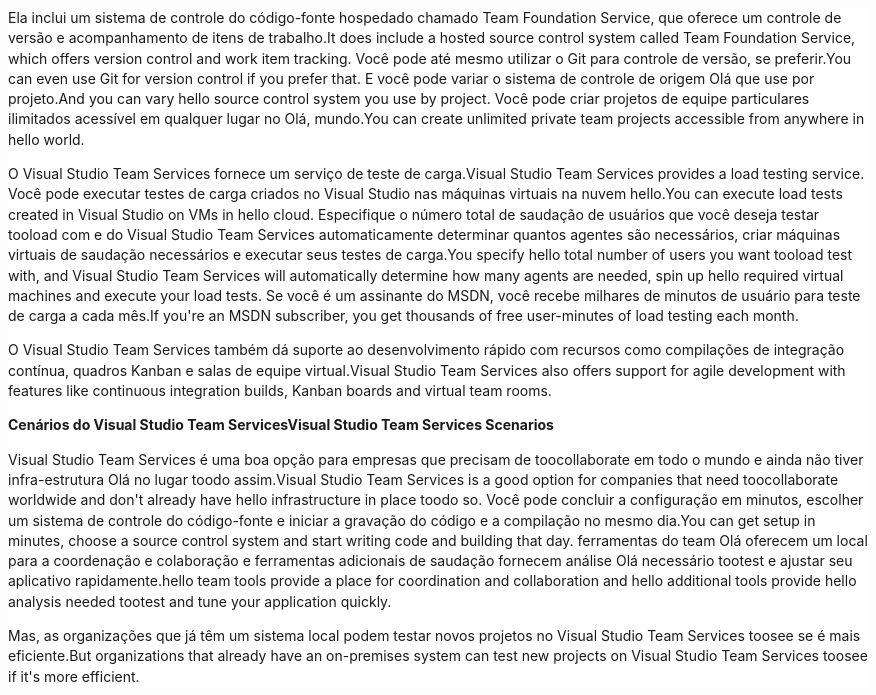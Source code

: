 <span data-ttu-id="78be0-367">Ela inclui um sistema de controle do código-fonte hospedado chamado Team Foundation Service, que oferece um controle de versão e acompanhamento de itens de trabalho.</span><span class="sxs-lookup"><span data-stu-id="78be0-367">It does include a hosted source control system called Team Foundation Service, which offers version control and work item tracking.</span></span>  <span data-ttu-id="78be0-368">Você pode até mesmo utilizar o Git para controle de versão, se preferir.</span><span class="sxs-lookup"><span data-stu-id="78be0-368">You can even use Git for version control if you prefer that.</span></span> <span data-ttu-id="78be0-369">E você pode variar o sistema de controle de origem Olá que use por projeto.</span><span class="sxs-lookup"><span data-stu-id="78be0-369">And you can vary hello source control system you use by project.</span></span> <span data-ttu-id="78be0-370">Você pode criar projetos de equipe particulares ilimitados acessível em qualquer lugar no Olá, mundo.</span><span class="sxs-lookup"><span data-stu-id="78be0-370">You can create unlimited private team projects accessible from anywhere in hello world.</span></span>  

<span data-ttu-id="78be0-371">O Visual Studio Team Services fornece um serviço de teste de carga.</span><span class="sxs-lookup"><span data-stu-id="78be0-371">Visual Studio Team Services provides a load testing service.</span></span> <span data-ttu-id="78be0-372">Você pode executar testes de carga criados no Visual Studio nas máquinas virtuais na nuvem hello.</span><span class="sxs-lookup"><span data-stu-id="78be0-372">You can execute load tests created in Visual Studio on VMs in hello cloud.</span></span> <span data-ttu-id="78be0-373">Especifique o número total de saudação de usuários que você deseja testar tooload com e do Visual Studio Team Services automaticamente determinar quantos agentes são necessários, criar máquinas virtuais de saudação necessários e executar seus testes de carga.</span><span class="sxs-lookup"><span data-stu-id="78be0-373">You specify hello total number of users you want tooload test with, and Visual Studio Team Services will automatically determine how many agents are needed, spin up hello required virtual machines and execute your load tests.</span></span> <span data-ttu-id="78be0-374">Se você é um assinante do MSDN, você recebe milhares de minutos de usuário para teste de carga a cada mês.</span><span class="sxs-lookup"><span data-stu-id="78be0-374">If you're an MSDN subscriber, you get thousands of free user-minutes of load testing each month.</span></span>

<span data-ttu-id="78be0-375">O Visual Studio Team Services também dá suporte ao desenvolvimento rápido com recursos como compilações de integração contínua, quadros Kanban e salas de equipe virtual.</span><span class="sxs-lookup"><span data-stu-id="78be0-375">Visual Studio Team Services also offers support for agile development with features like continuous integration builds, Kanban boards and virtual team rooms.</span></span>

<span data-ttu-id="78be0-376">**Cenários do Visual Studio Team Services**</span><span class="sxs-lookup"><span data-stu-id="78be0-376">**Visual Studio Team Services Scenarios**</span></span>

<span data-ttu-id="78be0-377">Visual Studio Team Services é uma boa opção para empresas que precisam de toocollaborate em todo o mundo e ainda não tiver infra-estrutura Olá no lugar toodo assim.</span><span class="sxs-lookup"><span data-stu-id="78be0-377">Visual Studio Team Services is a good option for companies that need toocollaborate worldwide and don't already have hello infrastructure in place toodo so.</span></span> <span data-ttu-id="78be0-378">Você pode concluir a configuração em minutos, escolher um sistema de controle do código-fonte e iniciar a gravação do código e a compilação no mesmo dia.</span><span class="sxs-lookup"><span data-stu-id="78be0-378">You can get setup in minutes, choose a source control system and start writing code and building that day.</span></span>  <span data-ttu-id="78be0-379">ferramentas do team Olá oferecem um local para a coordenação e colaboração e ferramentas adicionais de saudação fornecem análise Olá necessário tootest e ajustar seu aplicativo rapidamente.</span><span class="sxs-lookup"><span data-stu-id="78be0-379">hello team tools provide a place for coordination and collaboration and hello additional tools provide hello analysis needed tootest and tune your application quickly.</span></span>

<span data-ttu-id="78be0-380">Mas, as organizações que já têm um sistema local podem testar novos projetos no Visual Studio Team Services toosee se é mais eficiente.</span><span class="sxs-lookup"><span data-stu-id="78be0-380">But organizations that already have an on-premises system can test new projects on Visual Studio Team Services toosee if it's more efficient.</span></span>   
